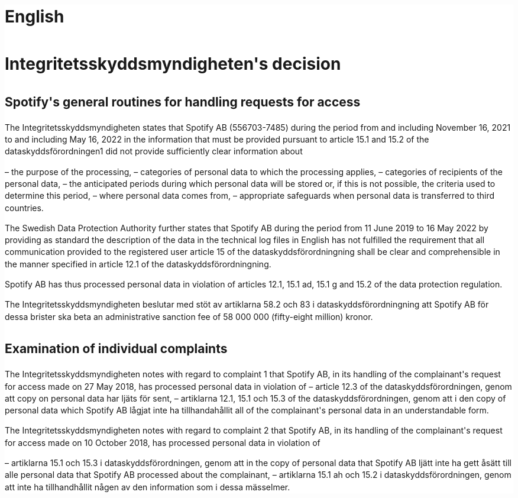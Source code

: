 # English

# Integritetsskyddsmyndigheten's decision
## Spotify's general routines for handling requests for access

The Integritetsskyddsmyndigheten states that Spotify AB (556703-7485) during the period from and including November 16, 2021 to and including May 16, 2022 in the information that must be provided pursuant to article 15.1 and 15.2 of the dataskyddsförordningen1 did not provide sufficiently clear information about

– 	the purpose of the processing,
– 	categories of personal data to which the processing applies,
– 	categories of recipients of the personal data,
– 	the anticipated periods during which personal data will be stored or, if this is not possible, the criteria used to determine this period,
– 	where personal data comes from,
– 	appropriate safeguards when personal data is transferred to third countries.

The Swedish Data Protection Authority further states that Spotify AB during the period from 11 June 2019 to 16 May 2022 by providing as standard the description of the data in the technical log files in English has not fulfilled the requirement that all communication provided to the registered user article 15 of the dataskyddsförordningning shall be clear and comprehensible in the manner specified in article 12.1 of the dataskyddsförordningning.

Spotify AB has thus processed personal data in violation of articles 12.1, 15.1 ad,
15.1 g and 15.2 of the data protection regulation.

The Integritetsskyddsmyndigheten beslutar med stöt av artiklarna 58.2 och 83 i dataskyddsförordningning att Spotify AB för dessa brister ska beta an administrative sanction fee of 58 000 000 (fifty-eight million) kronor.

## Examination of individual complaints

The Integritetsskyddsmyndigheten notes with regard to complaint 1 that Spotify AB, in its handling of the complainant's request for access made on 27 May 2018, has processed personal data in violation of
– 	article 12.3 of the dataskyddsförordningen, genom att copy on personal data har ljäts för sent,
– 	artiklarna 12.1, 15.1 och 15.3 of the dataskyddsförordningen, genom att i den copy of personal data which Spotify AB lågjat inte ha tillhandahållit all of the complainant's personal data in an understandable form.

The Integritetsskyddsmyndigheten notes with regard to complaint 2 that Spotify AB, in its handling of the complainant's request for access made on 10 October 2018, has processed personal data in violation of

– 	artiklarna 15.1 och 15.3 i dataskyddsförordningen, genom att in the copy of personal data that Spotify AB ljätt inte ha gett åsätt till alle personal data that Spotify AB processed about the complainant,
– 	artiklarna 15.1 ah och 15.2 i dataskyddsförordningen, genom att inte ha tillhandhållit någen av den information som i dessa mässelmer.
